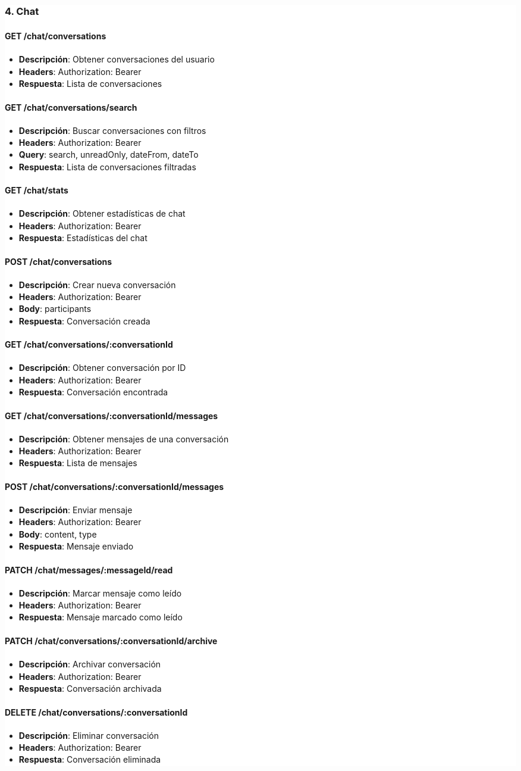 ### 4. Chat

#### GET /chat/conversations
- **Descripción**: Obtener conversaciones del usuario
- **Headers**: Authorization: Bearer <token>
- **Respuesta**: Lista de conversaciones

#### GET /chat/conversations/search
- **Descripción**: Buscar conversaciones con filtros
- **Headers**: Authorization: Bearer <token>
- **Query**: search, unreadOnly, dateFrom, dateTo
- **Respuesta**: Lista de conversaciones filtradas

#### GET /chat/stats
- **Descripción**: Obtener estadísticas de chat
- **Headers**: Authorization: Bearer <token>
- **Respuesta**: Estadísticas del chat

#### POST /chat/conversations
- **Descripción**: Crear nueva conversación
- **Headers**: Authorization: Bearer <token>
- **Body**: participants
- **Respuesta**: Conversación creada

#### GET /chat/conversations/:conversationId
- **Descripción**: Obtener conversación por ID
- **Headers**: Authorization: Bearer <token>
- **Respuesta**: Conversación encontrada

#### GET /chat/conversations/:conversationId/messages
- **Descripción**: Obtener mensajes de una conversación
- **Headers**: Authorization: Bearer <token>
- **Respuesta**: Lista de mensajes

#### POST /chat/conversations/:conversationId/messages
- **Descripción**: Enviar mensaje
- **Headers**: Authorization: Bearer <token>
- **Body**: content, type
- **Respuesta**: Mensaje enviado

#### PATCH /chat/messages/:messageId/read
- **Descripción**: Marcar mensaje como leído
- **Headers**: Authorization: Bearer <token>
- **Respuesta**: Mensaje marcado como leído

#### PATCH /chat/conversations/:conversationId/archive
- **Descripción**: Archivar conversación
- **Headers**: Authorization: Bearer <token>
- **Respuesta**: Conversación archivada

#### DELETE /chat/conversations/:conversationId
- **Descripción**: Eliminar conversación
- **Headers**: Authorization: Bearer <token>
- **Respuesta**: Conversación eliminada
